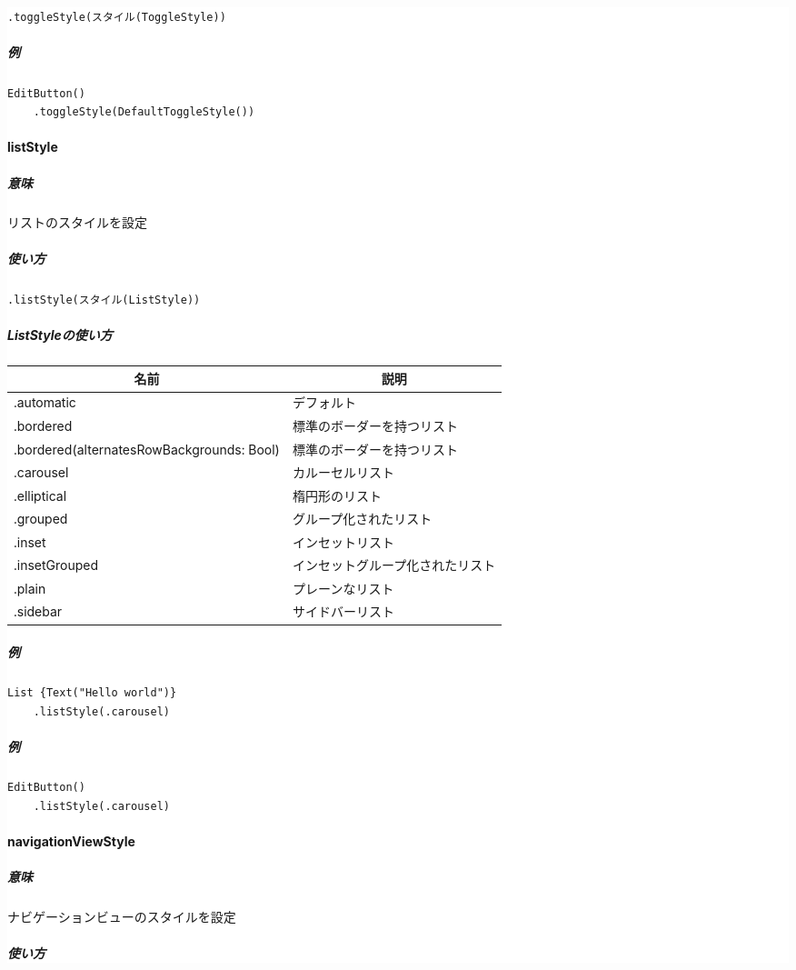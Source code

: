     .toggleStyle(スタイル(ToggleStyle))

##### 例

    EditButton()
        .toggleStyle(DefaultToggleStyle())

#### listStyle

##### 意味

リストのスタイルを設定

##### 使い方

    .listStyle(スタイル(ListStyle))

##### ListStyleの使い方

| 名前                                        | 説明               |
| ----------------------------------------- | ---------------- |
| .automatic                                | デフォルト            |
| .bordered                                 | 標準のボーダーを持つリスト    |
| .bordered(alternatesRowBackgrounds: Bool) | 標準のボーダーを持つリスト    |
| .carousel                                 | カルーセルリスト         |
| .elliptical                               | 楕円形のリスト          |
| .grouped                                  | グループ化されたリスト      |
| .inset                                    | インセットリスト         |
| .insetGrouped                             | インセットグループ化されたリスト |
| .plain                                    | プレーンなリスト         |
| .sidebar                                  | サイドバーリスト         |

##### 例

    List {Text("Hello world")}
        .listStyle(.carousel)

##### 例

    EditButton()
        .listStyle(.carousel)

#### navigationViewStyle

##### 意味

ナビゲーションビューのスタイルを設定

##### 使い方
